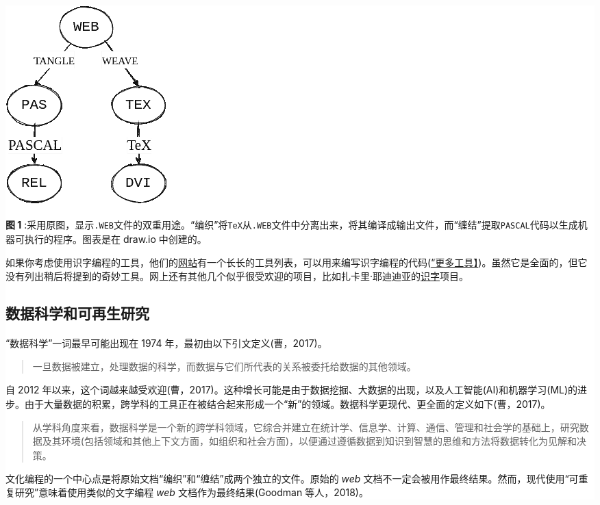![](img/acc2534bdd53d52be34d6a574a09152b.png)

**图 1** :采用原图，显示`.WEB`文件的双重用途。“编织”将`TeX`从`.WEB`文件中分离出来，将其编译成输出文件，而“缠结”提取`PASCAL`代码以生成机器可执行的程序。图表是在 draw.io 中创建的。

如果你考虑使用识字编程的工具，他们的[网站](http://www.literateprogramming.com/tools.html)有一个长长的工具列表，可以用来编写识字编程的代码([“更多工具】](http://www.olavpedersen.com/2021/03/literate-programming-reproducible-research-and-clean-code-docstrings/#orgc8c4cf3))。虽然它是全面的，但它没有列出稍后将提到的奇妙工具。网上还有其他几个似乎很受欢迎的项目，比如扎卡里·耶迪迪亚的[识字](https://github.com/zyedidia/Literate)项目。

## 数据科学和可再生研究

“数据科学”一词最早可能出现在 1974 年，最初由以下引文定义(曹，2017)。

> 一旦数据被建立，处理数据的科学，而数据与它们所代表的关系被委托给数据的其他领域。

自 2012 年以来，这个词越来越受欢迎(曹，2017)。这种增长可能是由于数据挖掘、大数据的出现，以及人工智能(AI)和机器学习(ML)的进步。由于大量数据的积累，跨学科的工具正在被结合起来形成一个“新”的领域。数据科学更现代、更全面的定义如下(曹，2017)。

> 从学科角度来看，数据科学是一个新的跨学科领域，它综合并建立在统计学、信息学、计算、通信、管理和社会学的基础上，研究数据及其环境(包括领域和其他上下文方面，如组织和社会方面)，以便通过遵循数据到知识到智慧的思维和方法将数据转化为见解和决策。

文化编程的一个中心点是将原始文档“编织”和“缠结”成两个独立的文件。原始的 *web* 文档不一定会被用作最终结果。然而，现代使用“可重复研究”意味着使用类似的文字编程 *web* 文档作为最终结果(Goodman 等人，2018)。
